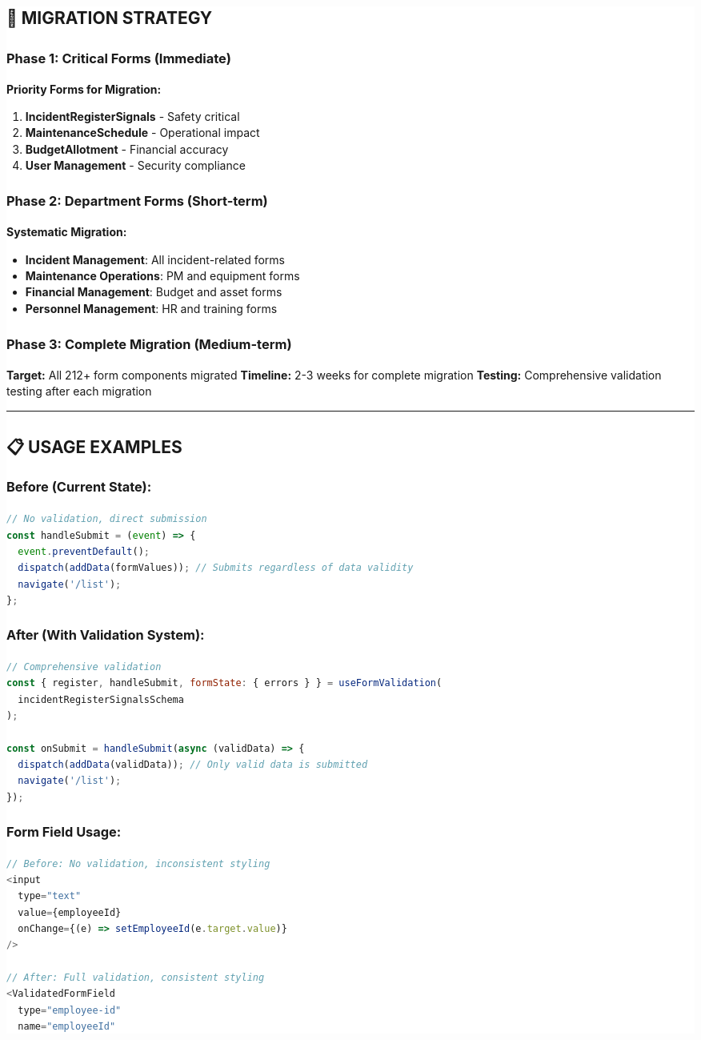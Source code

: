 
## 🚀 **MIGRATION STRATEGY**

### **Phase 1: Critical Forms (Immediate)**
**Priority Forms for Migration:**
1. **IncidentRegisterSignals** - Safety critical
2. **MaintenanceSchedule** - Operational impact
3. **BudgetAllotment** - Financial accuracy
4. **User Management** - Security compliance

### **Phase 2: Department Forms (Short-term)**
**Systematic Migration:**
- **Incident Management**: All incident-related forms
- **Maintenance Operations**: PM and equipment forms
- **Financial Management**: Budget and asset forms
- **Personnel Management**: HR and training forms

### **Phase 3: Complete Migration (Medium-term)**
**Target:** All 212+ form components migrated
**Timeline:** 2-3 weeks for complete migration
**Testing:** Comprehensive validation testing after each migration

---

## 📋 **USAGE EXAMPLES**

### **Before (Current State):**
```javascript
// No validation, direct submission
const handleSubmit = (event) => {
  event.preventDefault();
  dispatch(addData(formValues)); // Submits regardless of data validity
  navigate('/list');
};
```

### **After (With Validation System):**
```javascript
// Comprehensive validation
const { register, handleSubmit, formState: { errors } } = useFormValidation(
  incidentRegisterSignalsSchema
);

const onSubmit = handleSubmit(async (validData) => {
  dispatch(addData(validData)); // Only valid data is submitted
  navigate('/list');
});
```

### **Form Field Usage:**
```javascript
// Before: No validation, inconsistent styling
<input 
  type="text" 
  value={employeeId}
  onChange={(e) => setEmployeeId(e.target.value)}
/>

// After: Full validation, consistent styling
<ValidatedFormField
  type="employee-id"
  name="employeeId"
```